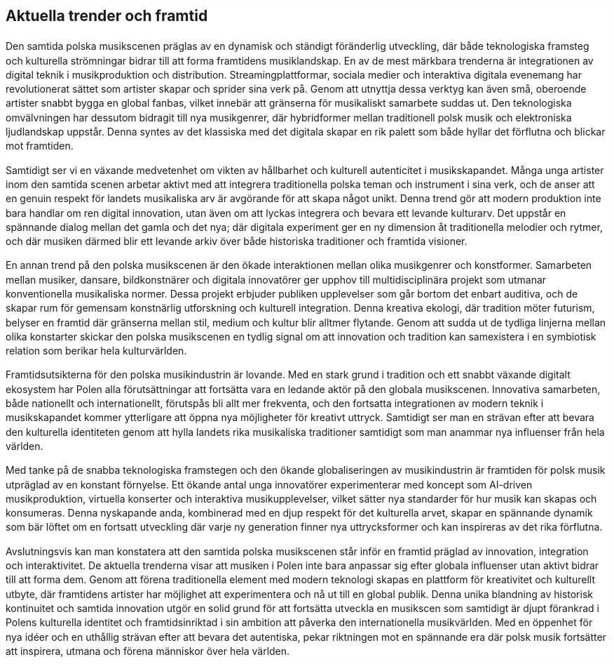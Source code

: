 
## Aktuella trender och framtid

Den samtida polska musikscenen präglas av en dynamisk och ständigt föränderlig utveckling, där både teknologiska framsteg och kulturella strömningar bidrar till att forma framtidens musiklandskap. En av de mest märkbara trenderna är integrationen av digital teknik i musikproduktion och distribution. Streamingplattformar, sociala medier och interaktiva digitala evenemang har revolutionerat sättet som artister skapar och sprider sina verk på. Genom att utnyttja dessa verktyg kan även små, oberoende artister snabbt bygga en global fanbas, vilket innebär att gränserna för musikaliskt samarbete suddas ut. Den teknologiska omvälvningen har dessutom bidragit till nya musikgenrer, där hybridformer mellan traditionell polsk musik och elektroniska ljudlandskap uppstår. Denna syntes av det klassiska med det digitala skapar en rik palett som både hyllar det förflutna och blickar mot framtiden.

Samtidigt ser vi en växande medvetenhet om vikten av hållbarhet och kulturell autenticitet i musikskapandet. Många unga artister inom den samtida scenen arbetar aktivt med att integrera traditionella polska teman och instrument i sina verk, och de anser att en genuin respekt för landets musikaliska arv är avgörande för att skapa något unikt. Denna trend gör att modern produktion inte bara handlar om ren digital innovation, utan även om att lyckas integrera och bevara ett levande kulturarv. Det uppstår en spännande dialog mellan det gamla och det nya; där digitala experiment ger en ny dimension åt traditionella melodier och rytmer, och där musiken därmed blir ett levande arkiv över både historiska traditioner och framtida visioner.

En annan trend på den polska musikscenen är den ökade interaktionen mellan olika musikgenrer och konstformer. Samarbeten mellan musiker, dansare, bildkonstnärer och digitala innovatörer ger upphov till multidisciplinära projekt som utmanar konventionella musikaliska normer. Dessa projekt erbjuder publiken upplevelser som går bortom det enbart auditiva, och de skapar rum för gemensam konstnärlig utforskning och kulturell integration. Denna kreativa ekologi, där tradition möter futurism, belyser en framtid där gränserna mellan stil, medium och kultur blir alltmer flytande. Genom att sudda ut de tydliga linjerna mellan olika konstarter skickar den polska musikscenen en tydlig signal om att innovation och tradition kan samexistera i en symbiotisk relation som berikar hela kulturvärlden.

Framtidsutsikterna för den polska musikindustrin är lovande. Med en stark grund i tradition och ett snabbt växande digitalt ekosystem har Polen alla förutsättningar att fortsätta vara en ledande aktör på den globala musikscenen. Innovativa samarbeten, både nationellt och internationellt, förutspås bli allt mer frekventa, och den fortsatta integrationen av modern teknik i musikskapandet kommer ytterligare att öppna nya möjligheter för kreativt uttryck. Samtidigt ser man en strävan efter att bevara den kulturella identiteten genom att hylla landets rika musikaliska traditioner samtidigt som man anammar nya influenser från hela världen.

Med tanke på de snabba teknologiska framstegen och den ökande globaliseringen av musikindustrin är framtiden för polsk musik utpräglad av en konstant förnyelse. Ett ökande antal unga innovatörer experimenterar med koncept som AI-driven musikproduktion, virtuella konserter och interaktiva musikupplevelser, vilket sätter nya standarder för hur musik kan skapas och konsumeras. Denna nyskapande anda, kombinerad med en djup respekt för det kulturella arvet, skapar en spännande dynamik som bär löftet om en fortsatt utveckling där varje ny generation finner nya uttrycksformer och kan inspireras av det rika förflutna.

Avslutningsvis kan man konstatera att den samtida polska musikscenen står inför en framtid präglad av innovation, integration och interaktivitet. De aktuella trenderna visar att musiken i Polen inte bara anpassar sig efter globala influenser utan aktivt bidrar till att forma dem. Genom att förena traditionella element med modern teknologi skapas en plattform för kreativitet och kulturellt utbyte, där framtidens artister har möjlighet att experimentera och nå ut till en global publik. Denna unika blandning av historisk kontinuitet och samtida innovation utgör en solid grund för att fortsätta utveckla en musikscen som samtidigt är djupt förankrad i Polens kulturella identitet och framtidsinriktad i sin ambition att påverka den internationella musikvärlden. Med en öppenhet för nya idéer och en uthållig strävan efter att bevara det autentiska, pekar riktningen mot en spännande era där polsk musik fortsätter att inspirera, utmana och förena människor över hela världen.
